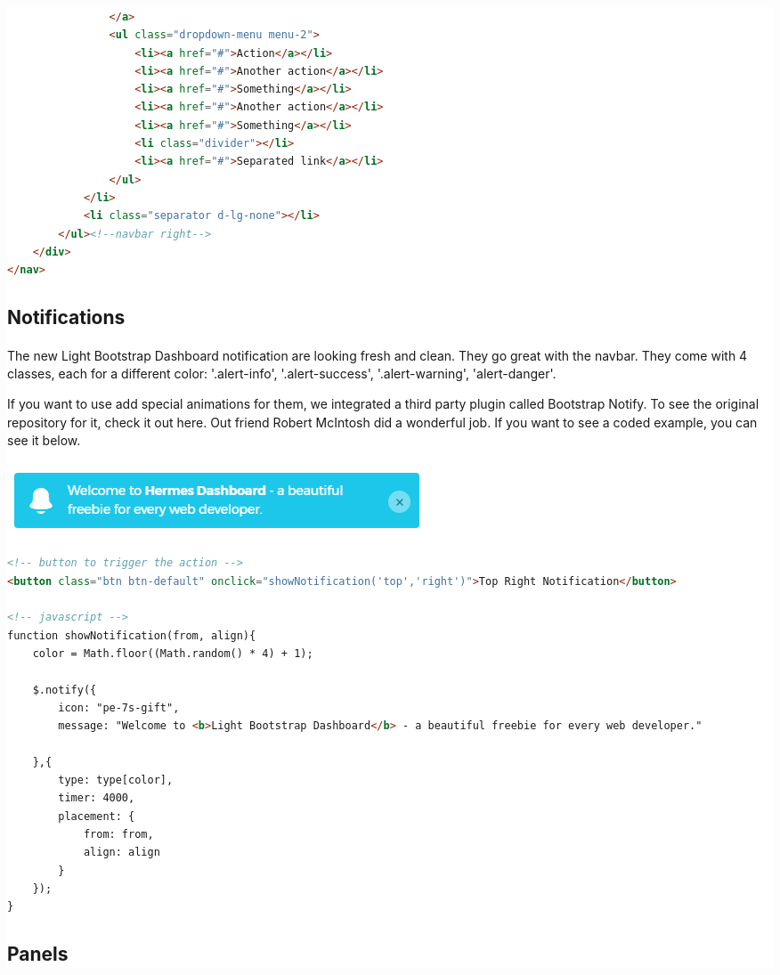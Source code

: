 ```html
	  			</a>
	  			<ul class="dropdown-menu menu-2">
	  				<li><a href="#">Action</a></li>
	                <li><a href="#">Another action</a></li>
	                <li><a href="#">Something</a></li>
	                <li><a href="#">Another action</a></li>
	                <li><a href="#">Something</a></li>
	                <li class="divider"></li>
	                <li><a href="#">Separated link</a></li>
	  			</ul>
	  		</li>
	  		<li class="separator d-lg-none"></li>
	  	</ul><!--navbar right-->
	</div>  
</nav>

```

## Notifications

The new Light Bootstrap Dashboard notification are looking fresh and clean. They go great with the navbar. They come with 4 classes, each for a different color: '.alert-info', '.alert-success', '.alert-warning', 'alert-danger'. 

If you want to use add special animations for them, we integrated a third party plugin called Bootstrap Notify. To see the original repository for it, check it out here. Out friend Robert McIntosh did a wonderful job. If you want to see a coded example, you can see it below.

![alt text](img/notification.png)

```html
<!-- button to trigger the action -->
<button class="btn btn-default" onclick="showNotification('top','right')">Top Right Notification</button>

<!-- javascript -->
function showNotification(from, align){
	color = Math.floor((Math.random() * 4) + 1);

	$.notify({
    	icon: "pe-7s-gift",
    	message: "Welcome to <b>Light Bootstrap Dashboard</b> - a beautiful freebie for every web developer."

    },{
        type: type[color],
        timer: 4000,
        placement: {
            from: from,
            align: align
        }
    });
}
```
## Panels
